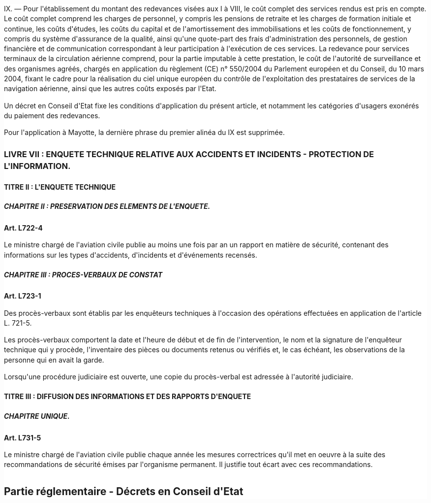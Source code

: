 IX. — Pour l'établissement du montant des redevances visées aux I à VIII, le coût complet des services rendus est pris en compte. Le coût complet comprend les charges de personnel, y compris les pensions de retraite et les charges de formation initiale et continue, les coûts d'études, les coûts du capital et de l'amortissement des immobilisations et les coûts de fonctionnement, y compris du système d'assurance de la qualité, ainsi qu'une quote-part des frais d'administration des personnels, de gestion financière et de communication correspondant à leur participation à l'exécution de ces services. La redevance pour services terminaux de la circulation aérienne comprend, pour la partie imputable à cette prestation, le coût de l'autorité de surveillance et des organismes agréés, chargés en application du règlement (CE) n° 550/2004 du Parlement européen et du Conseil, du 10 mars 2004, fixant le cadre pour la réalisation du ciel unique européen du contrôle de l'exploitation des prestataires de services de la navigation aérienne, ainsi que les autres coûts exposés par l'Etat.

Un décret en Conseil d'Etat fixe les conditions d'application du présent article, et notamment les catégories d'usagers exonérés du paiement des redevances.

Pour l'application à Mayotte, la dernière phrase du premier alinéa du IX est supprimée.

### LIVRE VII : ENQUETE TECHNIQUE RELATIVE AUX ACCIDENTS ET INCIDENTS - PROTECTION DE L'INFORMATION.

#### TITRE II : L'ENQUETE TECHNIQUE

##### CHAPITRE II : PRESERVATION DES ELEMENTS DE L'ENQUETE.

**Art. L722-4**

Le ministre chargé de l'aviation civile publie au moins une fois par an un rapport en matière de sécurité, contenant des informations sur les types d'accidents, d'incidents et d'événements recensés.

##### CHAPITRE III : PROCES-VERBAUX DE CONSTAT

**Art. L723-1**

Des procès-verbaux sont établis par les enquêteurs techniques à l'occasion des opérations effectuées en application de l'article L. 721-5.

Les procès-verbaux comportent la date et l'heure de début et de fin de l'intervention, le nom et la signature de l'enquêteur technique qui y procède, l'inventaire des pièces ou documents retenus ou vérifiés et, le cas échéant, les observations de la personne qui en avait la garde.

Lorsqu'une procédure judiciaire est ouverte, une copie du procès-verbal est adressée à l'autorité judiciaire.

#### TITRE III : DIFFUSION DES INFORMATIONS ET DES RAPPORTS D'ENQUETE

##### CHAPITRE UNIQUE.

**Art. L731-5**

Le ministre chargé de l'aviation civile publie chaque année les mesures correctrices qu'il met en oeuvre à la suite des recommandations de sécurité émises par l'organisme permanent. Il justifie tout écart avec ces recommandations.

## Partie réglementaire - Décrets en Conseil d'Etat
